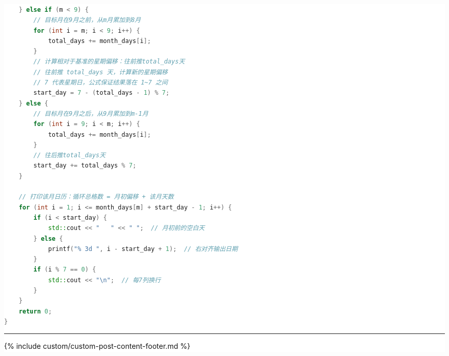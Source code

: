 ```cpp
    } else if (m < 9) {
        // 目标月在9月之前，从m月累加到8月
        for (int i = m; i < 9; i++) {
            total_days += month_days[i];
        }
        // 计算相对于基准的星期偏移：往前推total_days天
        // 往前推 total_days 天，计算新的星期偏移  
        // 7 代表星期日，公式保证结果落在 1~7 之间  
        start_day = 7 - (total_days - 1) % 7;
    } else {
        // 目标月在9月之后，从9月累加到m-1月
        for (int i = 9; i < m; i++) {
            total_days += month_days[i];
        }
        // 往后推total_days天
        start_day += total_days % 7;
    }

    // 打印该月日历：循环总格数 = 月初偏移 + 该月天数
    for (int i = 1; i <= month_days[m] + start_day - 1; i++) {
        if (i < start_day) {
            std::cout << "   " << " ";  // 月初前的空白天
        } else {
            printf("% 3d ", i - start_day + 1);  // 右对齐输出日期
        }
        if (i % 7 == 0) {
            std::cout << "\n";  // 每7列换行
        }
    }
    return 0;
}
```

---

{% include custom/custom-post-content-footer.md %}
